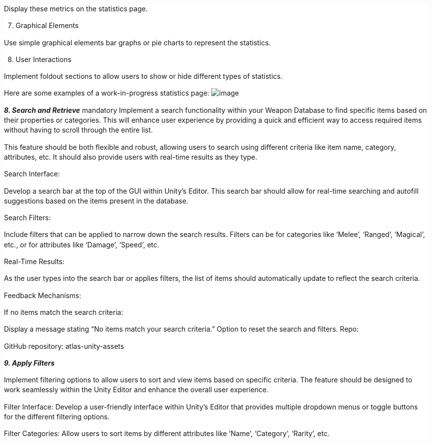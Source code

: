 Display these metrics on the statistics page.

7. Graphical Elements

Use simple graphical elements bar graphs or pie charts to represent the statistics.

8. User Interactions

Implement foldout sections to allow users to show or hide different types of statistics.

Here are some examples of a work-in-progress statistics page:
![image](https://i.imgur.com/6pNSf0Z.png)

***8. Search and Retrieve***
mandatory
Implement a search functionality within your Weapon Database to find specific items based on their properties or categories. This will enhance user experience by providing a quick and efficient way to access required items without having to scroll through the entire list.

This feature should be both flexible and robust, allowing users to search using different criteria like item name, category, attributes, etc. It should also provide users with real-time results as they type.

Search Interface:

Develop a search bar at the top of the GUI within Unity’s Editor. This search bar should allow for real-time searching and autofill suggestions based on the items present in the database.

Search Filters:

Include filters that can be applied to narrow down the search results. Filters can be for categories like ‘Melee’, ‘Ranged’, ‘Magical’, etc., or for attributes like ‘Damage’, ‘Speed’, etc.

Real-Time Results:

As the user types into the search bar or applies filters, the list of items should automatically update to reflect the search criteria.

Feedback Mechanisms:

If no items match the search criteria:

Display a message stating “No items match your search criteria.”
Option to reset the search and filters.
Repo:

GitHub repository: atlas-unity-assets

***9. Apply Filters***

Implement filtering options to allow users to sort and view items based on specific criteria. The feature should be designed to work seamlessly within the Unity Editor and enhance the overall user experience.

Filter Interface: Develop a user-friendly interface within Unity’s Editor that provides multiple dropdown menus or toggle buttons for the different filtering options.

Filter Categories: Allow users to sort items by different attributes like ‘Name’, ‘Category’, ‘Rarity’, etc.
